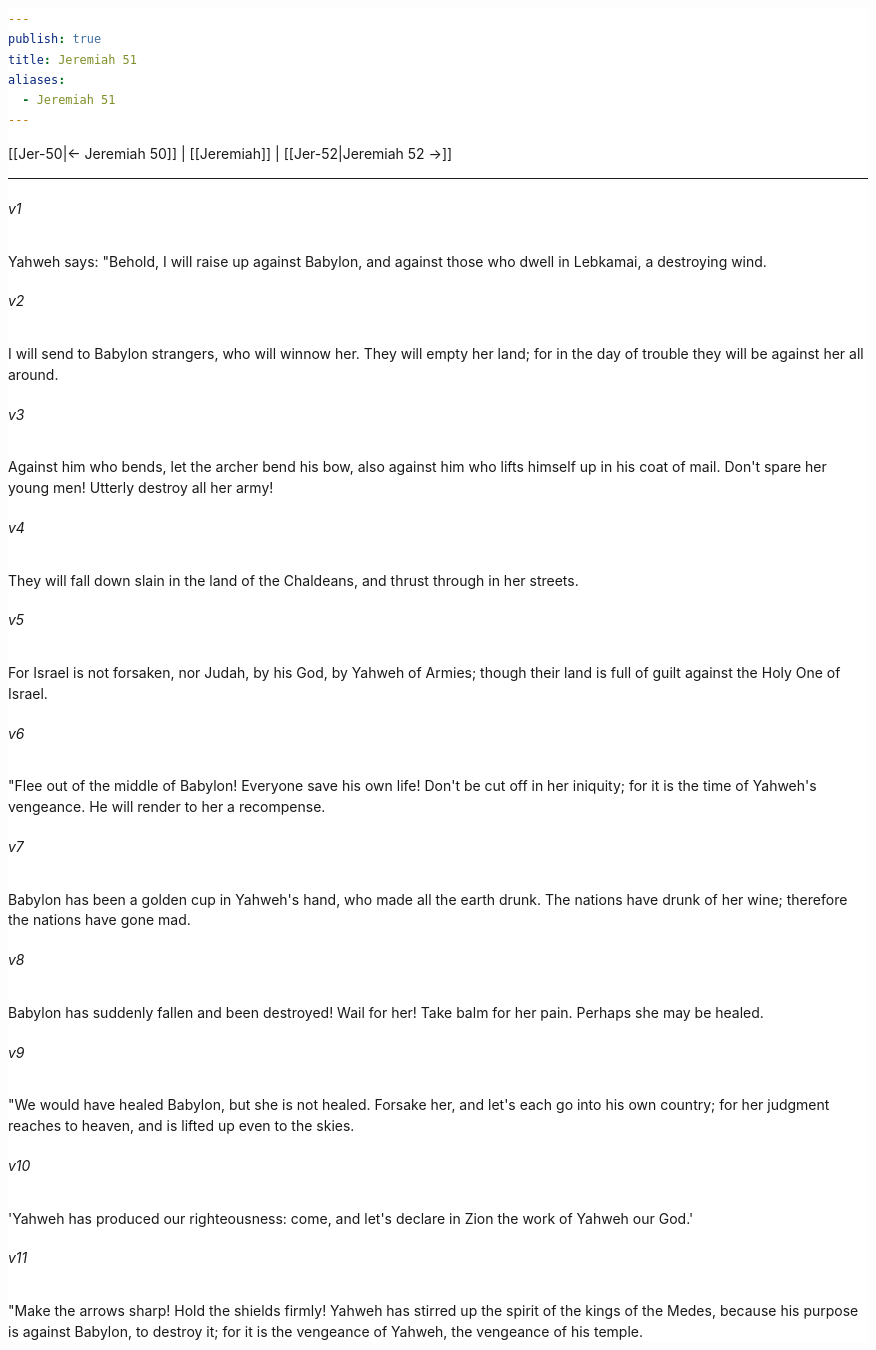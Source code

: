 ```yaml
---
publish: true
title: Jeremiah 51
aliases:
  - Jeremiah 51
---
```


[[Jer-50|← Jeremiah 50]] | [[Jeremiah]] | [[Jer-52|Jeremiah 52 →]]
***



###### v1 
Yahweh says: "Behold, I will raise up against Babylon, and against those who dwell in Lebkamai, a destroying wind. 

###### v2 
I will send to Babylon strangers, who will winnow her. They will empty her land; for in the day of trouble they will be against her all around. 

###### v3 
Against him who bends, let the archer bend his bow, also against him who lifts himself up in his coat of mail. Don't spare her young men! Utterly destroy all her army! 

###### v4 
They will fall down slain in the land of the Chaldeans, and thrust through in her streets. 

###### v5 
For Israel is not forsaken, nor Judah, by his God, by Yahweh of Armies; though their land is full of guilt against the Holy One of Israel. 

###### v6 
"Flee out of the middle of Babylon! Everyone save his own life! Don't be cut off in her iniquity; for it is the time of Yahweh's vengeance. He will render to her a recompense. 

###### v7 
Babylon has been a golden cup in Yahweh's hand, who made all the earth drunk. The nations have drunk of her wine; therefore the nations have gone mad. 

###### v8 
Babylon has suddenly fallen and been destroyed! Wail for her! Take balm for her pain. Perhaps she may be healed. 

###### v9 
"We would have healed Babylon, but she is not healed. Forsake her, and let's each go into his own country; for her judgment reaches to heaven, and is lifted up even to the skies. 

###### v10 
'Yahweh has produced our righteousness: come, and let's declare in Zion the work of Yahweh our God.' 

###### v11 
"Make the arrows sharp! Hold the shields firmly! Yahweh has stirred up the spirit of the kings of the Medes, because his purpose is against Babylon, to destroy it; for it is the vengeance of Yahweh, the vengeance of his temple. 
